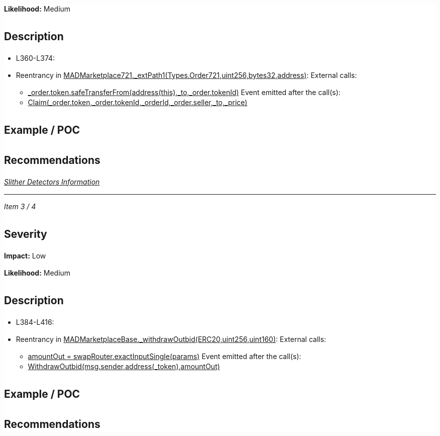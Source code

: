 **Likelihood:** Medium

## Description

- L360-L374:

- Reentrancy in [MADMarketplace721._extPath1(Types.Order721,uint256,bytes32,address)](https://github.com/johnashu/madnfts-solidity-contracts/tree/main/contracts/Marketplace/MADMarketplace721.sol#L360-L374):
	External calls:
	- [_order.token.safeTransferFrom(address(this),_to,_order.tokenId)](https://github.com/johnashu/madnfts-solidity-contracts/tree/main/contracts/Marketplace/MADMarketplace721.sol#L372)
	Event emitted after the call(s):
	- [Claim(_order.token,_order.tokenId,_orderId,_order.seller,_to,_price)](https://github.com/johnashu/madnfts-solidity-contracts/tree/main/contracts/Marketplace/MADMarketplace721.sol#L373)


## Example / POC

## Recommendations

*[Slither Detectors Information](https://github.com/crytic/slither?s=35#detectors)*

---

_Item 3 / 4_


## Severity

**Impact:** Low

**Likelihood:** Medium

## Description

- L384-L416:

- Reentrancy in [MADMarketplaceBase._withdrawOutbid(ERC20,uint256,uint160)](https://github.com/johnashu/madnfts-solidity-contracts/tree/main/contracts/Marketplace/MADMarketplaceBase.sol#L384-L416):
	External calls:
	- [amountOut = swapRouter.exactInputSingle(params)](https://github.com/johnashu/madnfts-solidity-contracts/tree/main/contracts/Marketplace/MADMarketplaceBase.sol#L414)
	Event emitted after the call(s):
	- [WithdrawOutbid(msg.sender,address(_token),amountOut)](https://github.com/johnashu/madnfts-solidity-contracts/tree/main/contracts/Marketplace/MADMarketplaceBase.sol#L415)


## Example / POC

## Recommendations
